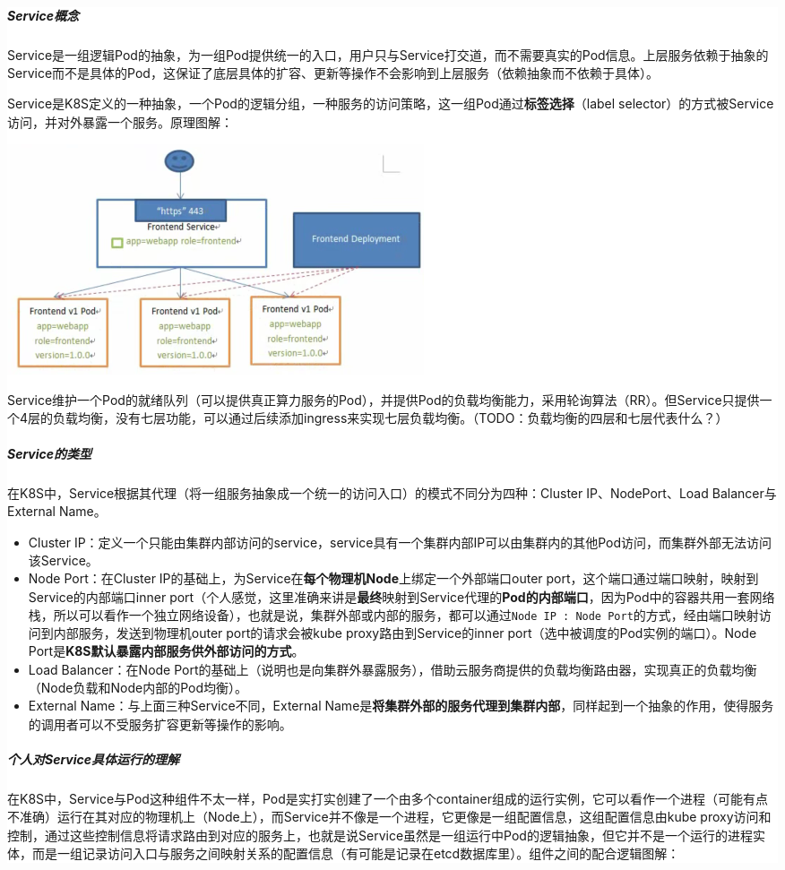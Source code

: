 ##### Service概念

Service是一组逻辑Pod的抽象，为一组Pod提供统一的入口，用户只与Service打交道，而不需要真实的Pod信息。上层服务依赖于抽象的Service而不是具体的Pod，这保证了底层具体的扩容、更新等操作不会影响到上层服务（依赖抽象而不依赖于具体）。

Service是K8S定义的一种抽象，一个Pod的逻辑分组，一种服务的访问策略，这一组Pod通过**标签选择**（label selector）的方式被Service访问，并对外暴露一个服务。原理图解：

<img src="./img/svc.png" style="zoom:50%;" />

Service维护一个Pod的就绪队列（可以提供真正算力服务的Pod），并提供Pod的负载均衡能力，采用轮询算法（RR）。但Service只提供一个4层的负载均衡，没有七层功能，可以通过后续添加ingress来实现七层负载均衡。（TODO：负载均衡的四层和七层代表什么？）

##### Service的类型

在K8S中，Service根据其代理（将一组服务抽象成一个统一的访问入口）的模式不同分为四种：Cluster IP、NodePort、Load Balancer与External Name。

- Cluster IP：定义一个只能由集群内部访问的service，service具有一个集群内部IP可以由集群内的其他Pod访问，而集群外部无法访问该Service。
- Node Port：在Cluster IP的基础上，为Service在**每个物理机Node**上绑定一个外部端口outer port，这个端口通过端口映射，映射到Service的内部端口inner port（个人感觉，这里准确来讲是**最终**映射到Service代理的**Pod的内部端口**，因为Pod中的容器共用一套网络栈，所以可以看作一个独立网络设备），也就是说，集群外部或内部的服务，都可以通过`Node IP : Node Port`的方式，经由端口映射访问到内部服务，发送到物理机outer port的请求会被kube proxy路由到Service的inner port（选中被调度的Pod实例的端口）。Node Port是**K8S默认暴露内部服务供外部访问的方式**。
- Load Balancer：在Node Port的基础上（说明也是向集群外暴露服务），借助云服务商提供的负载均衡路由器，实现真正的负载均衡（Node负载和Node内部的Pod均衡）。
- External Name：与上面三种Service不同，External Name是**将集群外部的服务代理到集群内部**，同样起到一个抽象的作用，使得服务的调用者可以不受服务扩容更新等操作的影响。

##### 个人对Service具体运行的理解

在K8S中，Service与Pod这种组件不太一样，Pod是实打实创建了一个由多个container组成的运行实例，它可以看作一个进程（可能有点不准确）运行在其对应的物理机上（Node上），而Service并不像是一个进程，它更像是一组配置信息，这组配置信息由kube proxy访问和控制，通过这些控制信息将请求路由到对应的服务上，也就是说Service虽然是一组运行中Pod的逻辑抽象，但它并不是一个运行的进程实体，而是一组记录访问入口与服务之间映射关系的配置信息（有可能是记录在etcd数据库里）。组件之间的配合逻辑图解：
